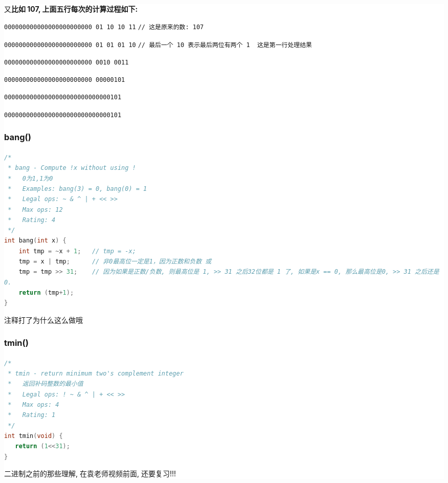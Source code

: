 又**比如 107, 上面五行每次的计算过程如下:**

`000000000000000000000000 01 10 10 11`     `// 这是原来的数: 107`

`000000000000000000000000 01 01 01 10`    `// 最后一个 10 表示最后两位有两个 1  这是第一行处理结果`

`000000000000000000000000 0010 0011`

`000000000000000000000000 00000101`

`00000000000000000000000000000101`

`00000000000000000000000000000101`



### bang()

```c++
/*
 * bang - Compute !x without using !
 *   0为1,1为0
 *   Examples: bang(3) = 0, bang(0) = 1
 *   Legal ops: ~ & ^ | + << >>
 *   Max ops: 12
 *   Rating: 4
 */
int bang(int x) {
    int tmp = ~x + 1;	// tmp = -x;
    tmp = x | tmp; 		// 非0最高位一定是1，因为正数和负数 或  
    tmp = tmp >> 31; 	// 因为如果是正数/负数, 则最高位是 1, >> 31 之后32位都是 1 了, 如果是x == 0, 那么最高位是0, >> 31 之后还是 0.
    return (tmp+1);
}
```

注释打了为什么这么做哦



### tmin()

```c++
/*
 * tmin - return minimum two's complement integer
 *   返回补码整数的最小值
 *   Legal ops: ! ~ & ^ | + << >>
 *   Max ops: 4
 *   Rating: 1
 */
int tmin(void) {
   return (1<<31);
}
```

二进制之前的那些理解, 在袁老师视频前面, 还要复习!!!


